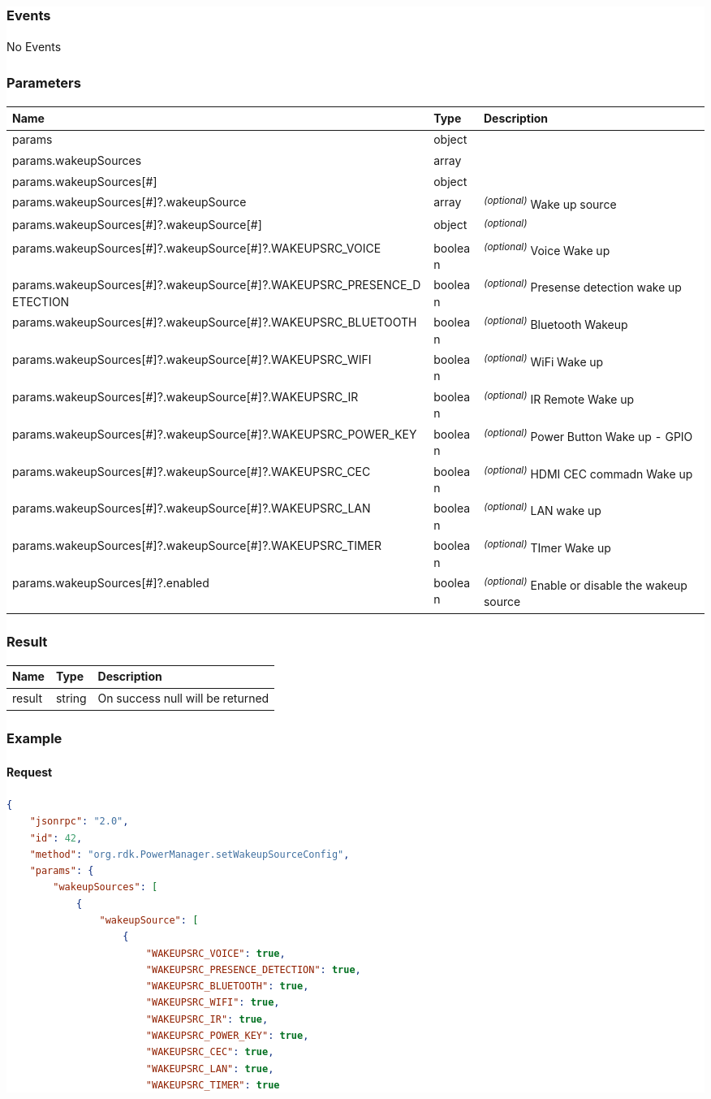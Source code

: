 ### Events

No Events

### Parameters

| Name | Type | Description |
| :-------- | :-------- | :-------- |
| params | object |  |
| params.wakeupSources | array |  |
| params.wakeupSources[#] | object |  |
| params.wakeupSources[#]?.wakeupSource | array | <sup>*(optional)*</sup> Wake up source |
| params.wakeupSources[#]?.wakeupSource[#] | object | <sup>*(optional)*</sup>  |
| params.wakeupSources[#]?.wakeupSource[#]?.WAKEUPSRC_VOICE | boolean | <sup>*(optional)*</sup> Voice Wake up |
| params.wakeupSources[#]?.wakeupSource[#]?.WAKEUPSRC_PRESENCE_DETECTION | boolean | <sup>*(optional)*</sup> Presense detection wake up |
| params.wakeupSources[#]?.wakeupSource[#]?.WAKEUPSRC_BLUETOOTH | boolean | <sup>*(optional)*</sup> Bluetooth Wakeup |
| params.wakeupSources[#]?.wakeupSource[#]?.WAKEUPSRC_WIFI | boolean | <sup>*(optional)*</sup> WiFi Wake up |
| params.wakeupSources[#]?.wakeupSource[#]?.WAKEUPSRC_IR | boolean | <sup>*(optional)*</sup> IR Remote Wake up |
| params.wakeupSources[#]?.wakeupSource[#]?.WAKEUPSRC_POWER_KEY | boolean | <sup>*(optional)*</sup> Power Button Wake up - GPIO |
| params.wakeupSources[#]?.wakeupSource[#]?.WAKEUPSRC_CEC | boolean | <sup>*(optional)*</sup> HDMI CEC commadn Wake up |
| params.wakeupSources[#]?.wakeupSource[#]?.WAKEUPSRC_LAN | boolean | <sup>*(optional)*</sup> LAN wake up |
| params.wakeupSources[#]?.wakeupSource[#]?.WAKEUPSRC_TIMER | boolean | <sup>*(optional)*</sup> TImer Wake up |
| params.wakeupSources[#]?.enabled | boolean | <sup>*(optional)*</sup> Enable or disable the wakeup source |

### Result

| Name | Type | Description |
| :-------- | :-------- | :-------- |
| result | string | On success null will be returned |

### Example

#### Request

```json
{
    "jsonrpc": "2.0",
    "id": 42,
    "method": "org.rdk.PowerManager.setWakeupSourceConfig",
    "params": {
        "wakeupSources": [
            {
                "wakeupSource": [
                    {
                        "WAKEUPSRC_VOICE": true,
                        "WAKEUPSRC_PRESENCE_DETECTION": true,
                        "WAKEUPSRC_BLUETOOTH": true,
                        "WAKEUPSRC_WIFI": true,
                        "WAKEUPSRC_IR": true,
                        "WAKEUPSRC_POWER_KEY": true,
                        "WAKEUPSRC_CEC": true,
                        "WAKEUPSRC_LAN": true,
                        "WAKEUPSRC_TIMER": true
```
